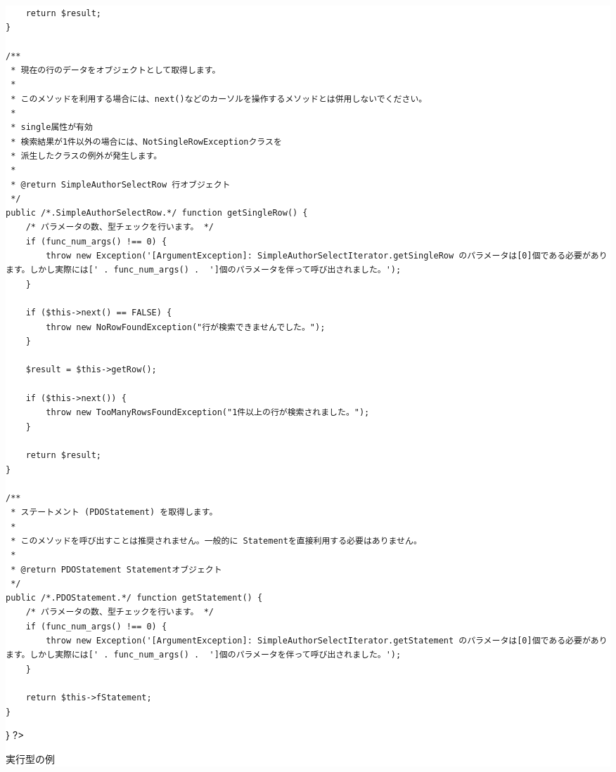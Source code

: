         return $result;
    }

    /**
     * 現在の行のデータをオブジェクトとして取得します。
     *
     * このメソッドを利用する場合には、next()などのカーソルを操作するメソッドとは併用しないでください。
     *
     * single属性が有効
     * 検索結果が1件以外の場合には、NotSingleRowExceptionクラスを
     * 派生したクラスの例外が発生します。
     *
     * @return SimpleAuthorSelectRow 行オブジェクト
     */
    public /*.SimpleAuthorSelectRow.*/ function getSingleRow() {
        /* パラメータの数、型チェックを行います。 */
        if (func_num_args() !== 0) {
            throw new Exception('[ArgumentException]: SimpleAuthorSelectIterator.getSingleRow のパラメータは[0]個である必要があります。しかし実際には[' . func_num_args() .  ']個のパラメータを伴って呼び出されました。');
        }

        if ($this->next() == FALSE) {
            throw new NoRowFoundException("行が検索できませんでした。");
        }

        $result = $this->getRow();

        if ($this->next()) {
            throw new TooManyRowsFoundException("1件以上の行が検索されました。");
        }

        return $result;
    }

    /**
     * ステートメント (PDOStatement) を取得します。
     *
     * このメソッドを呼び出すことは推奨されません。一般的に Statementを直接利用する必要はありません。
     *
     * @return PDOStatement Statementオブジェクト
     */
    public /*.PDOStatement.*/ function getStatement() {
        /* パラメータの数、型チェックを行います。 */
        if (func_num_args() !== 0) {
            throw new Exception('[ArgumentException]: SimpleAuthorSelectIterator.getStatement のパラメータは[0]個である必要があります。しかし実際には[' . func_num_args() .  ']個のパラメータを伴って呼び出されました。');
        }

        return $this->fStatement;
    }
}
?>


実行型の例
